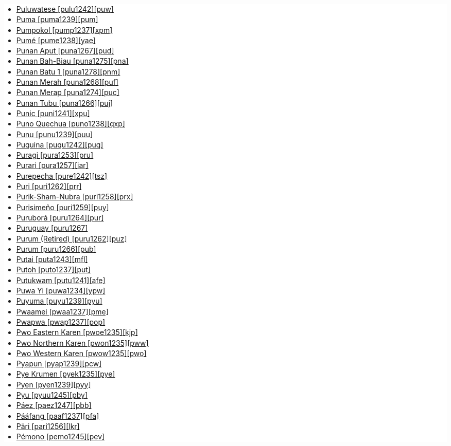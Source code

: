 - [Puluwatese [pulu1242][puw]](tree/aust1307/mala1545/cent2237/east2712/ocea1241/micr1243/micr1244/cent2276/west2844/pona1247/truk1243/nucl1749/cent2290/east2764/pulu1244/pulu1242/md.ini)
- [Puma [puma1239][pum]](tree/sino1245/hima1249/maha1306/kira1253/cent2250/sout2736/puma1239/md.ini)
- [Pumpokol [pump1237][xpm]](tree/yeni1252/sout2751/arin1242/pump1237/md.ini)
- [Pumé [pume1238][yae]](tree/pume1238/md.ini)
- [Punan Aput [puna1267][pud]](tree/aust1307/mala1545/nort3253/sara1342/puna1279/puna1280/aput1239/puna1267/md.ini)
- [Punan Bah-Biau [puna1275][pna]](tree/aust1307/mala1545/nort3253/sara1342/puna1279/puna1280/puna1281/puna1275/md.ini)
- [Punan Batu 1 [puna1278][pnm]](tree/aust1307/mala1545/nort3253/sara1342/puna1279/puna1280/aput1239/puna1278/md.ini)
- [Punan Merah [puna1268][puf]](tree/aust1307/mala1545/nort3253/sara1342/puna1279/puna1280/aput1239/puna1268/md.ini)
- [Punan Merap [puna1274][puc]](tree/book1242/puna1274/md.ini)
- [Punan Tubu [puna1266][puj]](tree/aust1307/mala1545/nort3253/sara1342/puna1279/puna1280/puna1281/puna1266/md.ini)
- [Punic [puni1241][xpu]](tree/afro1255/semi1276/west2786/cent2236/nort3165/cana1267/ugar1239/phoe1238/puni1241/md.ini)
- [Puno Quechua [puno1238][qxp]](tree/quec1387/quec1388/quec1389/cusc1235/puno1238/md.ini)
- [Punu [punu1239][puu]](tree/atla1278/volt1241/benu1247/bant1294/sout3152/narr1281/cent2260/kong1295/kong1296/kiko1234/core1256/west2874/lumb1251/ngub1240/sang1341/punu1240/punu1239/md.ini)
- [Puquina [puqu1242][puq]](tree/puqu1242/md.ini)
- [Puragi [pura1253][pru]](tree/sout1516/pura1253/md.ini)
- [Purari [pura1257][iar]](tree/pura1257/md.ini)
- [Purepecha [pure1242][tsz]](tree/tara1323/pure1242/md.ini)
- [Puri [puri1262][prr]](tree/puri1261/puri1262/md.ini)
- [Purik-Sham-Nubra [puri1258][prx]](tree/sino1245/bodi1256/bodi1257/oldm1245/lada1242/sham1282/puri1258/md.ini)
- [Purisimeño [puri1259][puy]](tree/chum1262/sout3132/cent2139/puri1259/md.ini)
- [Puruborá [puru1264][pur]](tree/tupi1275/puru1268/puru1264/md.ini)
- [Puruguay [puru1267]](tree/uncl1493/puru1267/md.ini)
- [Purum (Retired) [puru1262][puz]](tree/book1242/puru1262/md.ini)
- [Purum [puru1266][pub]](tree/sino1245/kuki1245/kuki1246/peri1260/nort3179/thad1239/puru1266/md.ini)
- [Putai [puta1243][mfl]](tree/afro1255/chad1250/bium1280/nort3156/marg1267/bura1296/bura1297/puta1243/md.ini)
- [Putoh [puto1237][put]](tree/book1242/puto1237/md.ini)
- [Putukwam [putu1241][afe]](tree/atla1278/volt1241/benu1247/bant1294/sout3152/bend1256/putu1241/md.ini)
- [Puwa Yi [puwa1234][ypw]](tree/book1242/puwa1234/md.ini)
- [Puyuma [puyu1239][pyu]](tree/aust1307/puyu1239/md.ini)
- [Pwaamei [pwaa1237][pme]](tree/aust1307/mala1545/cent2237/east2712/ocea1241/sout3173/newc1243/main1286/nort3325/nort3211/nmip1235/pwaa1237/md.ini)
- [Pwapwa [pwap1237][pop]](tree/aust1307/mala1545/cent2237/east2712/ocea1241/sout3173/newc1243/main1286/nort3325/nort3211/nmip1235/pwap1237/md.ini)
- [Pwo Eastern Karen [pwoe1235][kjp]](tree/sino1245/kare1337/peri1254/pwoo1239/east2341/pwoe1235/md.ini)
- [Pwo Northern Karen [pwon1235][pww]](tree/sino1245/kare1337/peri1254/pwoo1239/nort2704/pwon1235/md.ini)
- [Pwo Western Karen [pwow1235][pwo]](tree/sino1245/kare1337/peri1254/pwoo1239/east2341/pwow1235/md.ini)
- [Pyapun [pyap1239][pcw]](tree/afro1255/chad1250/west2785/west2714/west2799/west2717/anga1311/tali1264/pyap1239/md.ini)
- [Pye Krumen [pyek1235][pye]](tree/atla1278/volt1241/krua1234/west2485/greb1257/ivor1240/pyek1235/md.ini)
- [Pyen [pyen1239][pyy]](tree/sino1245/burm1265/lolo1265/lolo1267/hani1249/biso1244/biso1241/bisu1246/pyen1239/md.ini)
- [Pyu [pyuu1245][pby]](tree/pyuu1245/md.ini)
- [Páez [paez1247][pbb]](tree/paez1247/md.ini)
- [Pááfang [paaf1237][pfa]](tree/aust1307/mala1545/cent2237/east2712/ocea1241/micr1243/micr1244/cent2276/west2844/pona1247/truk1243/nucl1749/cent2290/sata1238/macr1274/muri1261/paaf1237/md.ini)
- [Päri [pari1256][lkr]](tree/nilo1247/west2493/luob1235/nort2814/pari1256/md.ini)
- [Pémono [pemo1245][pev]](tree/cari1283/vene1261/mapo1244/mapo1245/pemo1245/md.ini)